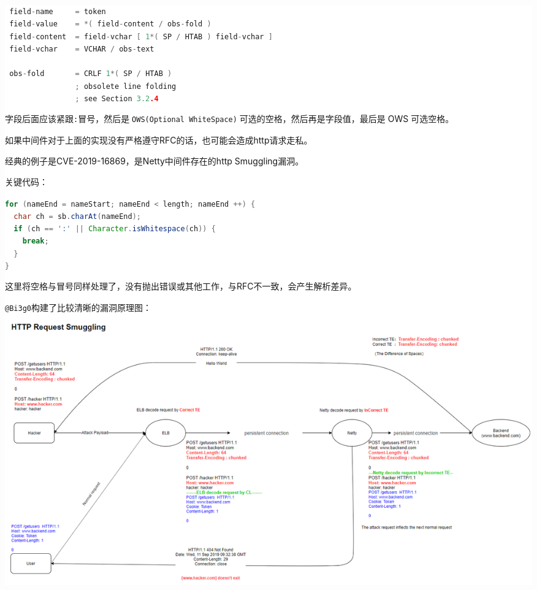 ```c
 field-name     = token
 field-value    = *( field-content / obs-fold )
 field-content  = field-vchar [ 1*( SP / HTAB ) field-vchar ]
 field-vchar    = VCHAR / obs-text

 obs-fold       = CRLF 1*( SP / HTAB )
                ; obsolete line folding
                ; see Section 3.2.4
```

字段后面应该紧跟`:`冒号，然后是 `OWS(Optional WhiteSpace)` 可选的空格，然后再是字段值，最后是 OWS 可选空格。

如果中间件对于上面的实现没有严格遵守RFC的话，也可能会造成http请求走私。

经典的例子是CVE-2019-16869，是Netty中间件存在的http Smuggling漏洞。

关键代码：

```java
for (nameEnd = nameStart; nameEnd < length; nameEnd ++) {
  char ch = sb.charAt(nameEnd);
  if (ch == ':' || Character.isWhitespace(ch)) {
    break;
  }
}
```

这里将空格与冒号同样处理了，没有抛出错误或其他工作，与RFC不一致，会产生解析差异。

`@Bi3g0`构建了比较清晰的漏洞原理图：

![](2022-10-HTTP/65211134-3e03cd00-dad0-11e9-94a5-b9f04ea18f38.png)
